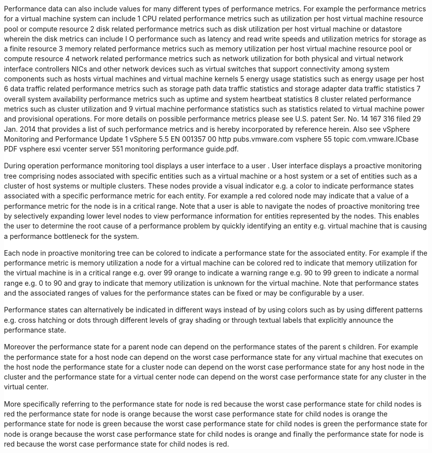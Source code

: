 Performance data can also include values for many different types of performance metrics. For example the performance metrics for a virtual machine system can include 1 CPU related performance metrics such as utilization per host virtual machine resource pool or compute resource 2 disk related performance metrics such as disk utilization per host virtual machine or datastore wherein the disk metrics can include I O performance such as latency and read write speeds and utilization metrics for storage as a finite resource 3 memory related performance metrics such as memory utilization per host virtual machine resource pool or compute resource 4 network related performance metrics such as network utilization for both physical and virtual network interface controllers NICs and other network devices such as virtual switches that support connectivity among system components such as hosts virtual machines and virtual machine kernels 5 energy usage statistics such as energy usage per host 6 data traffic related performance metrics such as storage path data traffic statistics and storage adapter data traffic statistics 7 overall system availability performance metrics such as uptime and system heartbeat statistics 8 cluster related performance metrics such as cluster utilization and 9 virtual machine performance statistics such as statistics related to virtual machine power and provisional operations. For more details on possible performance metrics please see U.S. patent Ser. No. 14 167 316 filed 29 Jan. 2014 that provides a list of such performance metrics and is hereby incorporated by reference herein. Also see vSphere Monitoring and Performance Update 1 vSphere 5.5 EN 001357 00 http pubs.vmware.com vsphere 55 topic com.vmware.ICbase PDF vsphere esxi vcenter server 551 monitoring performance guide.pdf.

During operation performance monitoring tool displays a user interface to a user . User interface displays a proactive monitoring tree comprising nodes associated with specific entities such as a virtual machine or a host system or a set of entities such as a cluster of host systems or multiple clusters. These nodes provide a visual indicator e.g. a color to indicate performance states associated with a specific performance metric for each entity. For example a red colored node may indicate that a value of a performance metric for the node is in a critical range. Note that a user is able to navigate the nodes of proactive monitoring tree by selectively expanding lower level nodes to view performance information for entities represented by the nodes. This enables the user to determine the root cause of a performance problem by quickly identifying an entity e.g. virtual machine that is causing a performance bottleneck for the system.

Each node in proactive monitoring tree can be colored to indicate a performance state for the associated entity. For example if the performance metric is memory utilization a node for a virtual machine can be colored red to indicate that memory utilization for the virtual machine is in a critical range e.g. over 99 orange to indicate a warning range e.g. 90 to 99 green to indicate a normal range e.g. 0 to 90 and gray to indicate that memory utilization is unknown for the virtual machine. Note that performance states and the associated ranges of values for the performance states can be fixed or may be configurable by a user.

Performance states can alternatively be indicated in different ways instead of by using colors such as by using different patterns e.g. cross hatching or dots through different levels of gray shading or through textual labels that explicitly announce the performance state.

Moreover the performance state for a parent node can depend on the performance states of the parent s children. For example the performance state for a host node can depend on the worst case performance state for any virtual machine that executes on the host node the performance state for a cluster node can depend on the worst case performance state for any host node in the cluster and the performance state for a virtual center node can depend on the worst case performance state for any cluster in the virtual center.

More specifically referring to the performance state for node is red because the worst case performance state for child nodes is red the performance state for node is orange because the worst case performance state for child nodes is orange the performance state for node is green because the worst case performance state for child nodes is green the performance state for node is orange because the worst case performance state for child nodes is orange and finally the performance state for node is red because the worst case performance state for child nodes is red.
